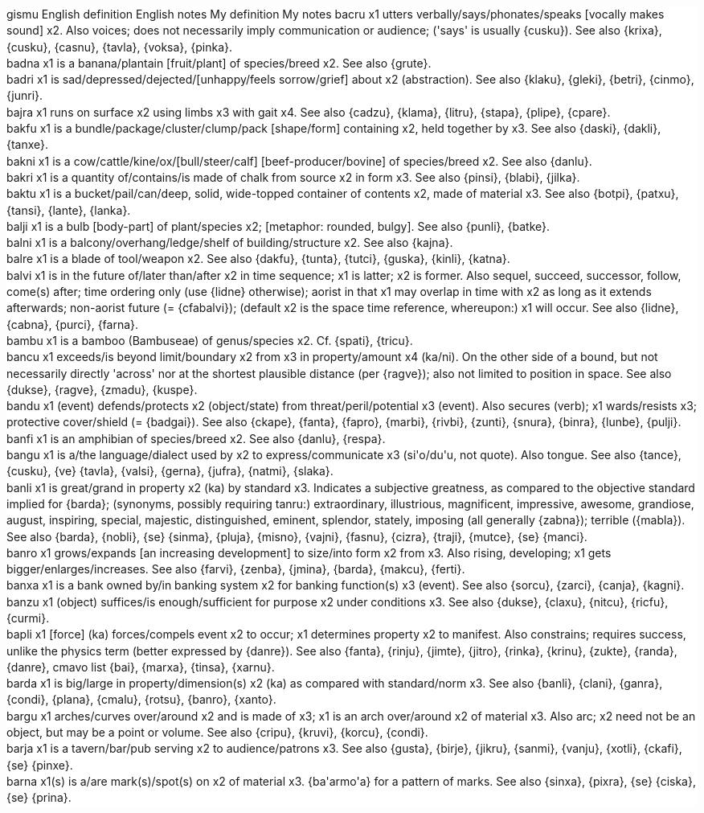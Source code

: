 gismu	English definition	English notes	My definition	My notes
bacru	x1 utters verbally/says/phonates/speaks [vocally makes sound] x2.	Also voices; does not necessarily imply communication or audience; ('says' is usually {cusku}).  See also {krixa}, {cusku}, {casnu}, {tavla}, {voksa}, {pinka}.		
badna	x1 is a banana/plantain [fruit/plant] of species/breed x2.	See also {grute}.		
badri	x1 is sad/depressed/dejected/[unhappy/feels sorrow/grief] about x2 (abstraction).	See also {klaku}, {gleki}, {betri}, {cinmo}, {junri}.		
bajra	x1 runs on surface x2 using limbs x3 with gait x4.	See also {cadzu}, {klama}, {litru}, {stapa}, {plipe}, {cpare}.		
bakfu	x1 is a bundle/package/cluster/clump/pack [shape/form] containing x2, held together by x3.	See also {daski}, {dakli}, {tanxe}.		
bakni	x1 is a cow/cattle/kine/ox/[bull/steer/calf] [beef-producer/bovine] of species/breed x2.	See also {danlu}.		
bakri	x1 is a quantity of/contains/is made of chalk from source x2 in form x3.	See also {pinsi}, {blabi}, {jilka}.		
baktu	x1 is a bucket/pail/can/deep, solid, wide-topped container of contents x2, made of material x3.	See also {botpi}, {patxu}, {tansi}, {lante}, {lanka}.		
balji	x1 is a bulb [body-part] of plant/species x2; [metaphor: rounded, bulgy].	See also {punli}, {batke}.		
balni	x1 is a balcony/overhang/ledge/shelf of building/structure x2.	See also {kajna}.		
balre	x1 is a blade of tool/weapon x2.	See also {dakfu}, {tunta}, {tutci}, {guska}, {kinli}, {katna}.		
balvi	x1 is in the future of/later than/after x2 in time sequence; x1 is latter; x2 is former.	Also sequel, succeed, successor, follow, come(s) after; time ordering only (use {lidne} otherwise); aorist in that x1 may overlap in time with x2 as long as it extends afterwards; non-aorist future (= {cfabalvi}); (default x2 is the space time reference, whereupon:) x1 will occur.  See also {lidne}, {cabna}, {purci}, {farna}.		
bambu	x1 is a bamboo (Bambuseae) of genus/species x2.	Cf. {spati}, {tricu}.		
bancu	x1 exceeds/is beyond limit/boundary x2 from x3 in property/amount x4 (ka/ni).	On the other side of a bound, but not necessarily directly 'across' nor at the shortest plausible distance (per {ragve}); also not limited to position in space.  See also {dukse}, {ragve}, {zmadu}, {kuspe}.		
bandu	x1 (event) defends/protects x2 (object/state) from threat/peril/potential x3 (event).	Also secures (verb); x1 wards/resists x3; protective cover/shield (= {badgai}).  See also {ckape}, {fanta}, {fapro}, {marbi}, {rivbi}, {zunti}, {snura}, {binra}, {lunbe}, {pulji}.		
banfi	x1 is an amphibian of species/breed x2.	See also {danlu}, {respa}.		
bangu	x1 is a/the language/dialect used by x2 to express/communicate x3 (si'o/du'u, not quote).	Also tongue.  See also {tance}, {cusku}, {ve} {tavla}, {valsi}, {gerna}, {jufra}, {natmi}, {slaka}.		
banli	x1 is great/grand in property x2 (ka) by standard x3.	Indicates a subjective greatness, as compared to the objective standard implied for {barda}; (synonyms, possibly requiring tanru:) extraordinary, illustrious, magnificent, impressive, awesome, grandiose, august, inspiring, special, majestic, distinguished, eminent, splendor, stately, imposing (all generally {zabna}); terrible ({mabla}).  See also {barda}, {nobli}, {se} {sinma}, {pluja}, {misno}, {vajni}, {fasnu}, {cizra}, {traji}, {mutce}, {se} {manci}.		
banro	x1 grows/expands [an increasing development] to size/into form x2 from x3.	Also rising, developing; x1 gets bigger/enlarges/increases.  See also {farvi}, {zenba}, {jmina}, {barda}, {makcu}, {ferti}.		
banxa	x1 is a bank owned by/in banking system x2 for banking function(s) x3 (event).	See also {sorcu}, {zarci}, {canja}, {kagni}.		
banzu	x1 (object) suffices/is enough/sufficient for purpose x2 under conditions x3.	See also {dukse}, {claxu}, {nitcu}, {ricfu}, {curmi}.		
bapli	x1 [force] (ka) forces/compels event x2 to occur; x1 determines property x2 to manifest.	Also constrains; requires success, unlike the physics term (better expressed by {danre}).  See also {fanta}, {rinju}, {jimte}, {jitro}, {rinka}, {krinu}, {zukte}, {randa}, {danre}, cmavo list {bai}, {marxa}, {tinsa}, {xarnu}.		
barda	x1 is big/large in property/dimension(s) x2 (ka) as compared with standard/norm x3.	See also {banli}, {clani}, {ganra}, {condi}, {plana}, {cmalu}, {rotsu}, {banro}, {xanto}.		
bargu	x1 arches/curves over/around x2 and is made of x3; x1 is an arch over/around x2 of material x3.	Also arc; x2 need not be an object, but may be a point or volume.  See also {cripu}, {kruvi}, {korcu}, {condi}.		
barja	x1 is a tavern/bar/pub serving x2 to audience/patrons x3.	See also {gusta}, {birje}, {jikru}, {sanmi}, {vanju}, {xotli}, {ckafi}, {se} {pinxe}.		
barna	x1(s) is a/are mark(s)/spot(s) on x2 of material x3.	{ba'armo'a} for a pattern of marks.  See also {sinxa}, {pixra}, {se} {ciska}, {se} {prina}.		